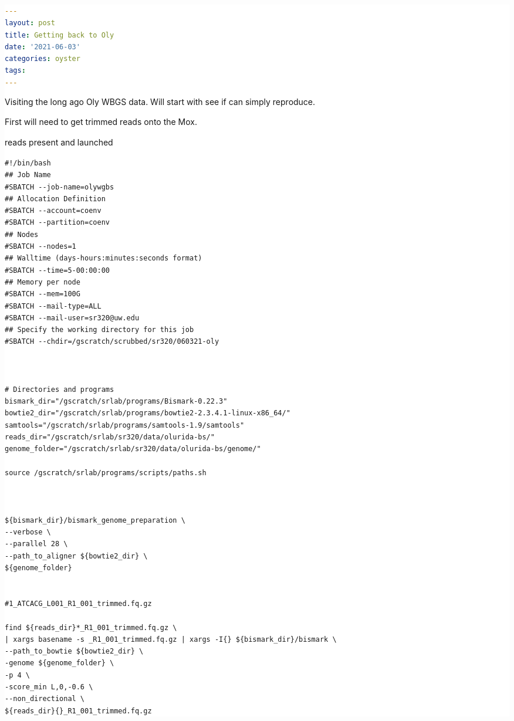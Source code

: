 ```yaml
---
layout: post
title: Getting back to Oly
date: '2021-06-03'
categories: oyster
tags:
---
```


Visiting the long ago Oly WBGS data. Will start with see if can simply reproduce.

First will need to get trimmed reads onto the Mox.

reads present and launched

```
#!/bin/bash
## Job Name
#SBATCH --job-name=olywgbs
## Allocation Definition
#SBATCH --account=coenv
#SBATCH --partition=coenv
## Nodes
#SBATCH --nodes=1
## Walltime (days-hours:minutes:seconds format)
#SBATCH --time=5-00:00:00
## Memory per node
#SBATCH --mem=100G
#SBATCH --mail-type=ALL
#SBATCH --mail-user=sr320@uw.edu
## Specify the working directory for this job
#SBATCH --chdir=/gscratch/scrubbed/sr320/060321-oly



# Directories and programs
bismark_dir="/gscratch/srlab/programs/Bismark-0.22.3"
bowtie2_dir="/gscratch/srlab/programs/bowtie2-2.3.4.1-linux-x86_64/"
samtools="/gscratch/srlab/programs/samtools-1.9/samtools"
reads_dir="/gscratch/srlab/sr320/data/olurida-bs/"
genome_folder="/gscratch/srlab/sr320/data/olurida-bs/genome/"

source /gscratch/srlab/programs/scripts/paths.sh



${bismark_dir}/bismark_genome_preparation \
--verbose \
--parallel 28 \
--path_to_aligner ${bowtie2_dir} \
${genome_folder}


#1_ATCACG_L001_R1_001_trimmed.fq.gz

find ${reads_dir}*_R1_001_trimmed.fq.gz \
| xargs basename -s _R1_001_trimmed.fq.gz | xargs -I{} ${bismark_dir}/bismark \
--path_to_bowtie ${bowtie2_dir} \
-genome ${genome_folder} \
-p 4 \
-score_min L,0,-0.6 \
--non_directional \
${reads_dir}{}_R1_001_trimmed.fq.gz  

```